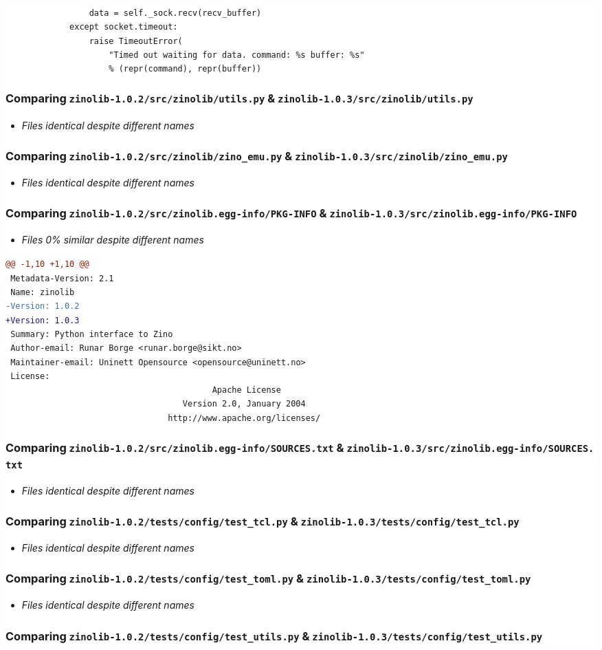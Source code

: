 ```diff
                 data = self._sock.recv(recv_buffer)
             except socket.timeout:
                 raise TimeoutError(
                     "Timed out waiting for data. command: %s buffer: %s"
                     % (repr(command), repr(buffer))
```

### Comparing `zinolib-1.0.2/src/zinolib/utils.py` & `zinolib-1.0.3/src/zinolib/utils.py`

 * *Files identical despite different names*

### Comparing `zinolib-1.0.2/src/zinolib/zino_emu.py` & `zinolib-1.0.3/src/zinolib/zino_emu.py`

 * *Files identical despite different names*

### Comparing `zinolib-1.0.2/src/zinolib.egg-info/PKG-INFO` & `zinolib-1.0.3/src/zinolib.egg-info/PKG-INFO`

 * *Files 0% similar despite different names*

```diff
@@ -1,10 +1,10 @@
 Metadata-Version: 2.1
 Name: zinolib
-Version: 1.0.2
+Version: 1.0.3
 Summary: Python interface to Zino
 Author-email: Runar Borge <runar.borge@sikt.no>
 Maintainer-email: Uninett Opensource <opensource@uninett.no>
 License: 
                                          Apache License
                                    Version 2.0, January 2004
                                 http://www.apache.org/licenses/
```

### Comparing `zinolib-1.0.2/src/zinolib.egg-info/SOURCES.txt` & `zinolib-1.0.3/src/zinolib.egg-info/SOURCES.txt`

 * *Files identical despite different names*

### Comparing `zinolib-1.0.2/tests/config/test_tcl.py` & `zinolib-1.0.3/tests/config/test_tcl.py`

 * *Files identical despite different names*

### Comparing `zinolib-1.0.2/tests/config/test_toml.py` & `zinolib-1.0.3/tests/config/test_toml.py`

 * *Files identical despite different names*

### Comparing `zinolib-1.0.2/tests/config/test_utils.py` & `zinolib-1.0.3/tests/config/test_utils.py`
